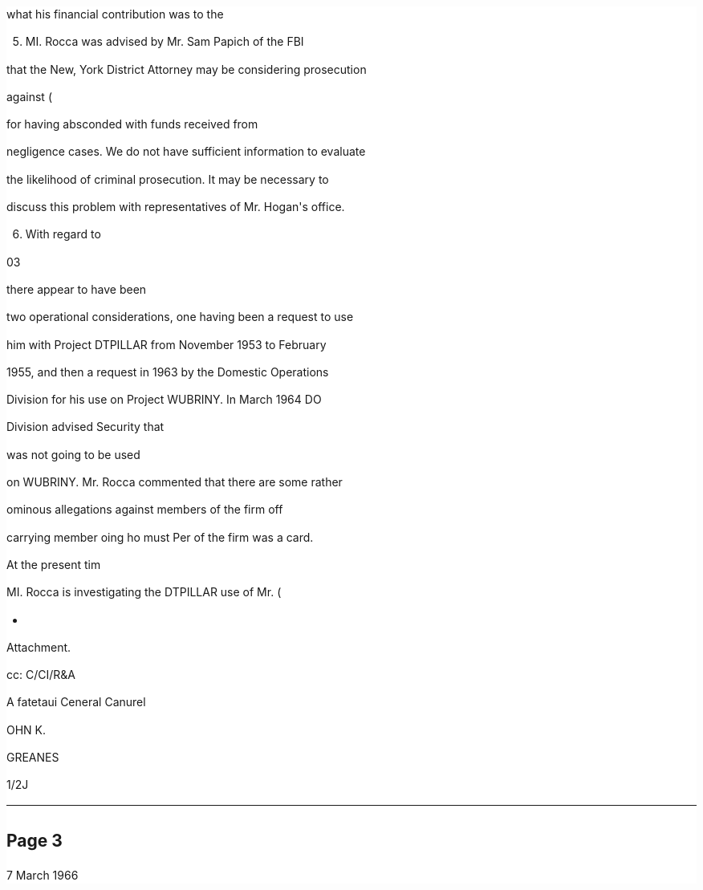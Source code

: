 what his financial contribution was to the

5. MI. Rocca was advised by Mr. Sam Papich of the FBI

that the New, York District Attorney may be considering prosecution

against (

for having absconded with funds received from

negligence cases. We do not have sufficient information to evaluate

the likelihood of criminal prosecution. It may be necessary to

discuss this problem with representatives of Mr. Hogan's office.

6. With regard to

03

there appear to have been

two operational considerations, one having been a request to use

him with Project DTPILLAR from November 1953 to February

1955, and then a request in 1963 by the Domestic Operations

Division for his use on Project WUBRINY. In March 1964 DO

Division advised Security that

was not going to be used

on WUBRINY. Mr. Rocca commented that there are some rather

ominous allegations against members of the firm off

carrying member oing ho must Per of the firm was a card.

At the present tim

MI. Rocca is investigating the DTPILLAR use of Mr. (

-

Attachment.

cc: C/CI/R&A

A fatetaui Ceneral Canurel

OHN K.

GREANES

1/2J

---

## Page 3

7 March 1966
